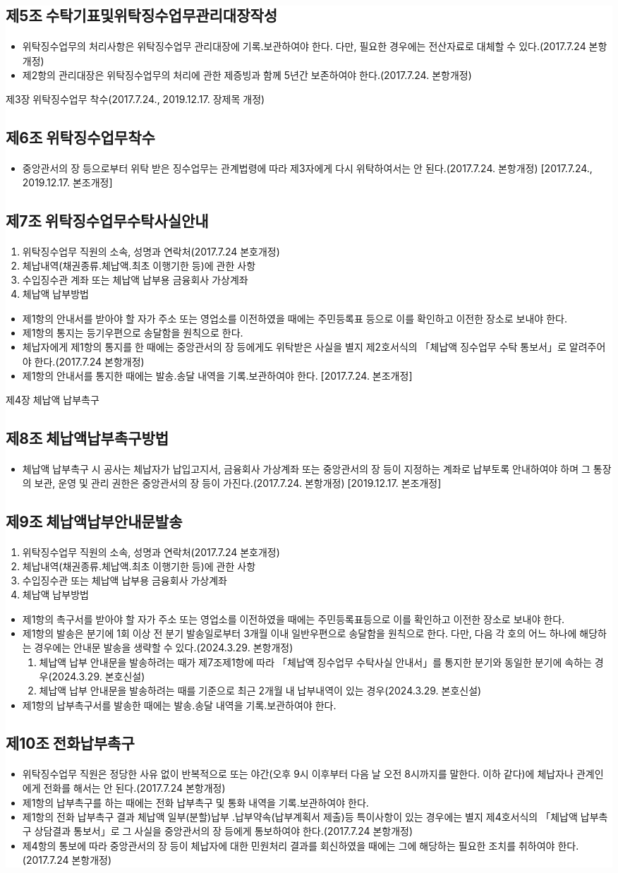 ## 제5조 수탁기표및위탁징수업무관리대장작성
- 위탁징수업무의 처리사항은 위탁징수업무 관리대장에 기록&#8228;보관하여야 한다. 다만, 필요한 경우에는 전산자료로 대체할 수 있다.(2017.7.24 본항개정)
- 제2항의 관리대장은 위탁징수업무의 처리에 관한 제증빙과 함께 5년간 보존하여야 한다.(2017.7.24. 본항개정)

제3장  위탁징수업무 착수(2017.7.24., 2019.12.17. 장제목 개정)

## 제6조 위탁징수업무착수
- 중앙관서의 장 등으로부터 위탁 받은 징수업무는 관계법령에 따라 제3자에게 다시 위탁하여서는 안 된다.(2017.7.24. 본항개정)
[2017.7.24., 2019.12.17. 본조개정]

## 제7조 위탁징수업무수탁사실안내
  1. 위탁징수업무 직원의 소속, 성명과 연락처(2017.7.24 본호개정)
  2. 체납내역(채권종류&#8228;체납액&#8228;최초 이행기한 등)에 관한 사항
  3. 수입징수관 계좌 또는 체납액 납부용 금융회사 가상계좌
  4. 체납액 납부방법
- 제1항의 안내서를 받아야 할 자가 주소 또는 영업소를 이전하였을 때에는 주민등록표 등으로 이를 확인하고 이전한 장소로 보내야 한다.
- 제1항의 통지는 등기우편으로 송달함을 원칙으로 한다.
- 체납자에게 제1항의 통지를 한 때에는 중앙관서의 장 등에게도 위탁받은 사실을 별지 제2호서식의 「체납액 징수업무 수탁 통보서」로 알려주어야 한다.(2017.7.24 본항개정)
- 제1항의 안내서를 통지한 때에는 발송&#8228;송달 내역을 기록&#8228;보관하여야 한다.
[2017.7.24. 본조개정]

제4장  체납액 납부촉구

## 제8조 체납액납부촉구방법
- 체납액 납부촉구 시 공사는 체납자가 납입고지서, 금융회사 가상계좌 또는 중앙관서의 장 등이 지정하는 계좌로 납부토록 안내하여야 하며 그 통장의 보관, 운영 및 관리 권한은 중앙관서의 장 등이 가진다.(2017.7.24. 본항개정)
[2019.12.17. 본조개정]

## 제9조 체납액납부안내문발송
  1. 위탁징수업무 직원의 소속, 성명과 연락처(2017.7.24 본호개정)
  2. 체납내역(채권종류&#8228;체납액&#8228;최초 이행기한 등)에 관한 사항
  3. 수입징수관 또는 체납액 납부용 금융회사 가상계좌
  4. 체납액 납부방법
- 제1항의 촉구서를 받아야 할 자가 주소 또는 영업소를 이전하였을 때에는 주민등록표등으로 이를 확인하고 이전한 장소로 보내야 한다.
- 제1항의 발송은 분기에 1회 이상 전 분기 발송일로부터 3개월 이내 일반우편으로 송달함을 원칙으로 한다. 다만, 다음 각 호의 어느 하나에 해당하는 경우에는 안내문 발송을 생략할 수 있다.(2024.3.29. 본항개정)
   1. 체납액 납부 안내문을 발송하려는 때가 제7조제1항에 따라 「체납액 징수업무 수탁사실 안내서」를 통지한 분기와 동일한 분기에 속하는 경우(2024.3.29. 본호신설)
   2. 체납액 납부 안내문을 발송하려는 때를 기준으로 최근 2개월 내 납부내역이 있는 경우(2024.3.29. 본호신설)
- 제1항의 납부촉구서를 발송한 때에는 발송&#8228;송달 내역을 기록&#8228;보관하여야 한다.

## 제10조 전화납부촉구
- 위탁징수업무 직원은 정당한 사유 없이 반복적으로 또는 야간(오후 9시 이후부터 다음 날 오전 8시까지를 말한다. 이하 같다)에 체납자나 관계인에게 전화를 해서는 안 된다.(2017.7.24 본항개정)
- 제1항의 납부촉구를 하는 때에는 전화 납부촉구 및 통화 내역을 기록&#8228;보관하여야 한다.
- 제1항의 전화 납부촉구 결과 체납액 일부(분할)납부 &#8228;납부약속(납부계획서 제출)등 특이사항이 있는 경우에는 별지 제4호서식의 「체납액 납부촉구 상담결과 통보서」로 그 사실을 중앙관서의 장 등에게 통보하여야 한다.(2017.7.24 본항개정)
- 제4항의 통보에 따라 중앙관서의 장 등이 체납자에 대한 민원처리 결과를 회신하였을 때에는 그에 해당하는 필요한 조치를 취하여야 한다.(2017.7.24 본항개정)
